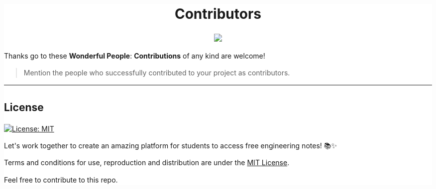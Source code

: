 <h1 align=center> Contributors </h1>
<p align="center">
  <a href="https://github.com/ssitvit/Games-and-Go/graphs/contributors">
  <img src="https://contrib.rocks/image?repo=NageshMandal/Engineering-Notes-Website"/>
</a></p>

Thanks go to these **Wonderful People**: **Contributions** of any kind are welcome!

> Mention the people who successfully contributed to your project as contributors.

<hr>

## License
[![License: MIT](https://img.shields.io/badge/License-MIT-yellow.svg)](https://opensource.org/licenses/MIT)

Let's work together to create an amazing platform for students to access free engineering notes! 📚✨

Terms and conditions for use, reproduction and distribution are under the [MIT License](https://opensource.org/license/mit/).

Feel free to contribute to this repo.
